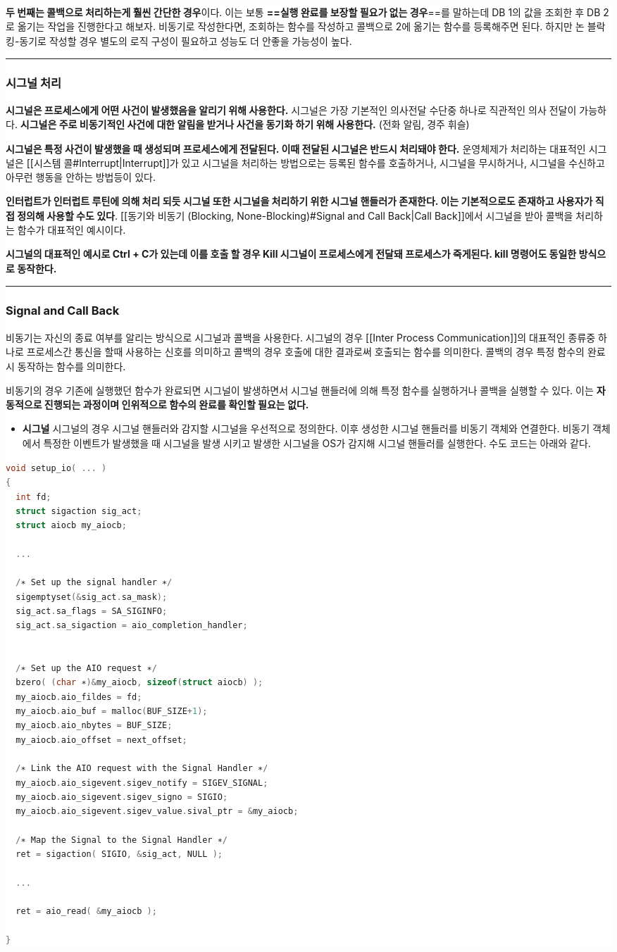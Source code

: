 **두 번째는 콜백으로 처리하는게 훨씬 간단한 경우**이다. 이는 보통 **==실행 완료를 보장할 필요가 없는 경우**==를 말하는데 DB 1의 값을 조회한 후 DB 2로 옮기는 작업을 진행한다고 해보자. 비동기로 작성한다면, 조회하는 함수를 작성하고 콜백으로 2에 옮기는 함수를 등록해주면 된다. 하지만 논 블락킹-동기로 작성할 경우 별도의 로직 구성이 필요하고 성능도 더 안좋을 가능성이 높다.
___
### 시그널 처리

**시그널은 프로세스에게 어떤 사건이 발생했음을 알리기 위해 사용한다.** 시그널은 가장 기본적인 의사전달 수단중 하나로 직관적인 의사 전달이 가능하다. **시그널은 주로 비동기적인 사건에 대한 알림을 받거나 사건을 동기화 하기 위해 사용한다.** (전화 알림, 경주 휘슬)

**시그널은 특정 사건이 발생했을 때 생성되며 프로세스에게 전달된다. 이때 전달된 시그널은 반드시 처리돼야 한다.** 운영체제가 처리하는 대표적인 시그널은 [[시스템 콜#Interrupt|Interrupt]]가 있고 시그널을 처리하는 방법으로는 등록된 함수를 호출하거나, 시그널을 무시하거나, 시그널을 수신하고 아무런 행동을 안하는 방법등이 있다.

**인터럽트가 인터럽트 루틴에 의해 처리 되듯 시그널 또한 시그널을 처리하기 위한 시그널 핸들러가 존재한다. 이는 기본적으로도 존재하고 사용자가 직접 정의해 사용할 수도 있다**. [[동기와 비동기 (Blocking, None-Blocking)#Signal and Call Back|Call Back]]에서 시그널을 받아 콜백을 처리하는 함수가 대표적인 예시이다.

**시그널의 대표적인 예시로 Ctrl + C가 있는데 이를 호출 할 경우 Kill 시그널이 프로세스에게 전달돼 프로세스가 죽게된다. kill 명령어도 동일한 방식으로 동작한다.**
___
### Signal and Call Back

비동기는 자신의 종료 여부를 알리는 방식으로 시그널과 콜백을 사용한다. 시그널의 경우 [[Inter Process Communication]]의 대표적인 종류중 하나로 프로세스간 통신을 할때 사용하는 신호를 의미하고 콜백의 경우 호출에 대한 결과로써 호출되는 함수를 의미한다. 콜백의 경우 특정 함수의 완료시 동작하는 함수를 의미한다. 

비동기의 경우 기존에 실행했던 함수가 완료되면 시그널이 발생하면서 시그널 핸들러에 의해 특정 함수를 실행하거나 콜백을 실행할 수 있다. 이는 **자동적으로 진행되는 과정이며 인위적으로 함수의 완료를 확인할 필요는 없다.**

* **시그널**
시그널의 경우 시그널 핸들러와 감지할 시그널을 우선적으로 정의한다. 이후 생성한 시그널 핸들러를 비동기 객체와 연결한다. 비동기 객체에서 특정한 이벤트가 발생했을 때 시그널을 발생 시키고 발생한 시그널을 OS가 감지해 시그널 핸들러를 실행한다. 수도 코드는 아래와 같다.

```c hl:22
void setup_io( ... )
{
  int fd;
  struct sigaction sig_act;
  struct aiocb my_aiocb;

  ...

  /∗ Set up the signal handler ∗/
  sigemptyset(&sig_act.sa_mask);
  sig_act.sa_flags = SA_SIGINFO;
  sig_act.sa_sigaction = aio_completion_handler;


  /∗ Set up the AIO request ∗/
  bzero( (char ∗)&my_aiocb, sizeof(struct aiocb) );
  my_aiocb.aio_fildes = fd;
  my_aiocb.aio_buf = malloc(BUF_SIZE+1);
  my_aiocb.aio_nbytes = BUF_SIZE;
  my_aiocb.aio_offset = next_offset;

  /∗ Link the AIO request with the Signal Handler ∗/
  my_aiocb.aio_sigevent.sigev_notify = SIGEV_SIGNAL;
  my_aiocb.aio_sigevent.sigev_signo = SIGIO;
  my_aiocb.aio_sigevent.sigev_value.sival_ptr = &my_aiocb;

  /∗ Map the Signal to the Signal Handler ∗/
  ret = sigaction( SIGIO, &sig_act, NULL );

  ...

  ret = aio_read( &my_aiocb );

}
```